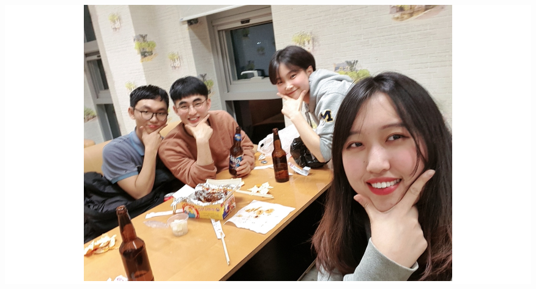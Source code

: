 <center><img src = "https://github.com/GAS-Gist-Algorithm-Study/Gallery/blob/master/2019_11_28/KakaoTalk_20191128_014158221_01.jpg" width = "70%"></center>

